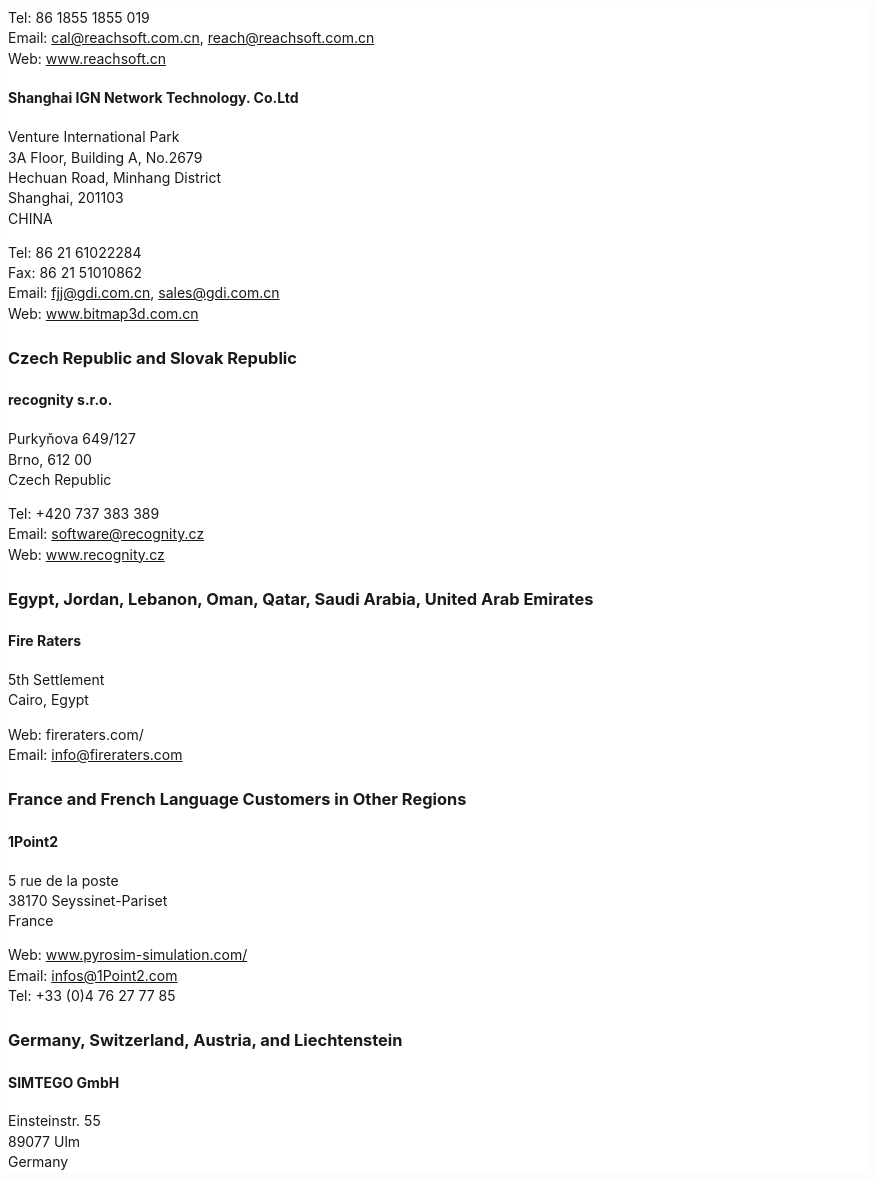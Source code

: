 Tel: 86 1855 1855 019  
Email: cal@reachsoft.com.cn, reach@reachsoft.com.cn  
Web: www.reachsoft.cn

#### Shanghai IGN Network Technology. Co.Ltd
Venture International Park  
3A Floor, Building A, No.2679  
Hechuan Road, Minhang District  
Shanghai, 201103  
CHINA

Tel: 86 21 61022284  
Fax: 86 21 51010862  
Email: fjj@gdi.com.cn, sales@gdi.com.cn  
Web: www.bitmap3d.com.cn

### Czech Republic and Slovak Republic

#### recognity s.r.o.
Purkyňova 649/127  
Brno, 612 00  
Czech Republic

Tel: +420 737 383 389  
Email: software@recognity.cz  
Web: www.recognity.cz

### Egypt, Jordan, Lebanon, Oman, Qatar, Saudi Arabia, United Arab Emirates

#### Fire Raters
5th Settlement  
Cairo, Egypt

Web: fireraters.com/  
Email: info@fireraters.com

### France and French Language Customers in Other Regions
#### 1Point2  
5 rue de la poste  
38170 Seyssinet-Pariset  
France

Web: www.pyrosim-simulation.com/  
Email: infos@1Point2.com  
Tel: +33 (0)4 76 27 77 85

### Germany, Switzerland, Austria, and Liechtenstein

#### SIMTEGO GmbH
Einsteinstr. 55  
89077 Ulm  
Germany
